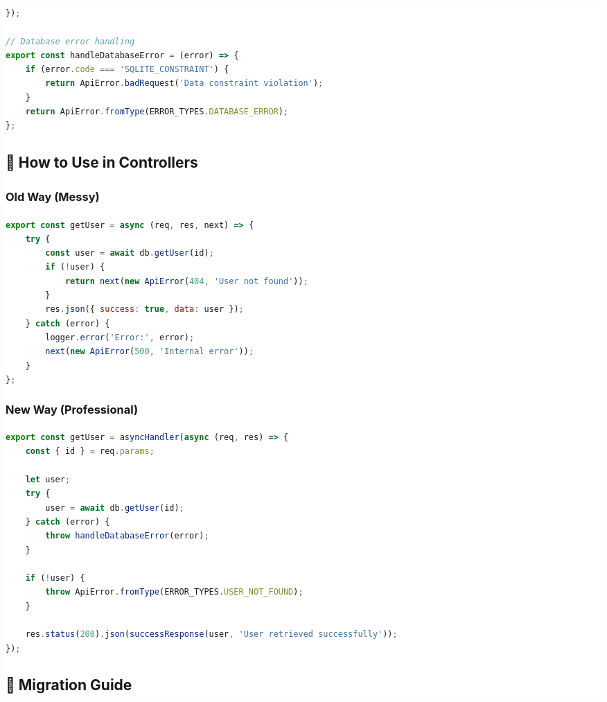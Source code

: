 ```javascript
});

// Database error handling
export const handleDatabaseError = (error) => {
    if (error.code === 'SQLITE_CONSTRAINT') {
        return ApiError.badRequest('Data constraint violation');
    }
    return ApiError.fromType(ERROR_TYPES.DATABASE_ERROR);
};
```

## 📝 How to Use in Controllers

### Old Way (Messy)
```javascript
export const getUser = async (req, res, next) => {
    try {
        const user = await db.getUser(id);
        if (!user) {
            return next(new ApiError(404, 'User not found'));
        }
        res.json({ success: true, data: user });
    } catch (error) {
        logger.error('Error:', error);
        next(new ApiError(500, 'Internal error'));
    }
};
```

### New Way (Professional)
```javascript
export const getUser = asyncHandler(async (req, res) => {
    const { id } = req.params;
    
    let user;
    try {
        user = await db.getUser(id);
    } catch (error) {
        throw handleDatabaseError(error);
    }
    
    if (!user) {
        throw ApiError.fromType(ERROR_TYPES.USER_NOT_FOUND);
    }
    
    res.status(200).json(successResponse(user, 'User retrieved successfully'));
});
```

## 🔄 Migration Guide
